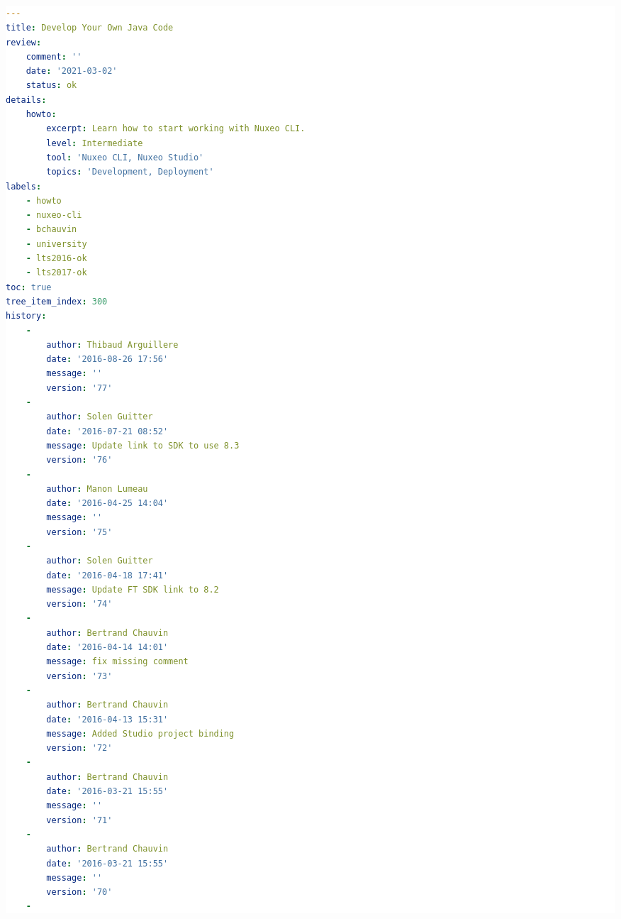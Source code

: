 ```yaml
---
title: Develop Your Own Java Code
review:
    comment: ''
    date: '2021-03-02'
    status: ok
details:
    howto:
        excerpt: Learn how to start working with Nuxeo CLI.
        level: Intermediate
        tool: 'Nuxeo CLI, Nuxeo Studio'
        topics: 'Development, Deployment'
labels:
    - howto
    - nuxeo-cli
    - bchauvin
    - university
    - lts2016-ok
    - lts2017-ok
toc: true
tree_item_index: 300
history:
    -
        author: Thibaud Arguillere
        date: '2016-08-26 17:56'
        message: ''
        version: '77'
    -
        author: Solen Guitter
        date: '2016-07-21 08:52'
        message: Update link to SDK to use 8.3
        version: '76'
    -
        author: Manon Lumeau
        date: '2016-04-25 14:04'
        message: ''
        version: '75'
    -
        author: Solen Guitter
        date: '2016-04-18 17:41'
        message: Update FT SDK link to 8.2
        version: '74'
    -
        author: Bertrand Chauvin
        date: '2016-04-14 14:01'
        message: fix missing comment
        version: '73'
    -
        author: Bertrand Chauvin
        date: '2016-04-13 15:31'
        message: Added Studio project binding
        version: '72'
    -
        author: Bertrand Chauvin
        date: '2016-03-21 15:55'
        message: ''
        version: '71'
    -
        author: Bertrand Chauvin
        date: '2016-03-21 15:55'
        message: ''
        version: '70'
    -
```